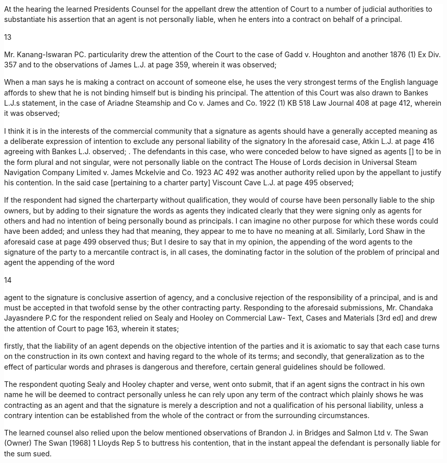 At the hearing the learned Presidents Counsel for the appellant drew the attention of Court to a number of judicial authorities to substantiate his assertion that an agent is not personally liable, when he enters into a contract on behalf of a principal.

13

Mr. Kanang-Iswaran PC. particularity drew the attention of the Court to the case of Gadd v. Houghton and another 1876 (1) Ex Div. 357 and to the observations of James L.J. at page 359, wherein it was observed;

When a man says he is making a contract on account of someone else, he uses the very strongest terms of the English language affords to shew that he is not binding himself but is binding his principal. The attention of this Court was also drawn to Bankes L.J.s statement, in the case of Ariadne Steamship and Co v. James and Co. 1922 (1) KB 518 Law Journal 408 at page 412, wherein it was observed;

I think it is in the interests of the commercial community that a signature as agents should have a generally accepted meaning as a deliberate expression of intention to exclude any personal liability of the signatory In the aforesaid case, Atkin L.J. at page 416 agreeing with Bankes L.J. observed; . The defendants in this case, who were conceded below to have signed as agents [] to be in the form plural and not singular, were not personally liable on the contract The House of Lords decision in Universal Steam Navigation Company Limited v. James Mckelvie and Co. 1923 AC 492 was another authority relied upon by the appellant to justify his contention. In the said case [pertaining to a charter party] Viscount Cave L.J. at page 495 observed;

If the respondent had signed the charterparty without qualification, they would of course have been personally liable to the ship owners, but by adding to their signature the words as agents they indicated clearly that they were signing only as agents for others and had no intention of being personally bound as principals. I can imagine no other purpose for which these words could have been added; and unless they had that meaning, they appear to me to have no meaning at all. Similarly, Lord Shaw in the aforesaid case at page 499 observed thus; But I desire to say that in my opinion, the appending of the word agents to the signature of the party to a mercantile contract is, in all cases, the dominating factor in the solution of the problem of principal and agent the appending of the word

14

agent to the signature is conclusive assertion of agency, and a conclusive rejection of the responsibility of a principal, and is and must be accepted in that twofold sense by the other contracting party. Responding to the aforesaid submissions, Mr. Chandaka Jayasndere P.C for the respondent relied on Sealy and Hooley on Commercial Law- Text, Cases and Materials [3rd ed] and drew the attention of Court to page 163, wherein it states;

firstly, that the liability of an agent depends on the objective intention of the parties and it is axiomatic to say that each case turns on the construction in its own context and having regard to the whole of its terms; and secondly, that generalization as to the effect of particular words and phrases is dangerous and therefore, certain general guidelines should be followed.

The respondent quoting Sealy and Hooley chapter and verse, went onto submit, that if an agent signs the contract in his own name he will be deemed to contract personally unless he can rely upon any term of the contract which plainly shows he was contracting as an agent and that the signature is merely a description and not a qualification of his personal liability, unless a contrary intention can be established from the whole of the contract or from the surrounding circumstances.

The learned counsel also relied upon the below mentioned observations of Brandon J. in Bridges and Salmon Ltd v. The Swan (Owner) The Swan [1968] 1 Lloyds Rep 5 to buttress his contention, that in the instant appeal the defendant is personally liable for the sum sued.

